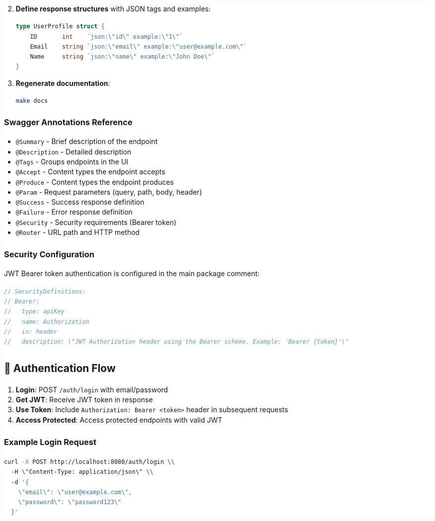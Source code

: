 2. **Define response structures** with JSON tags and examples:
   ```go
   type UserProfile struct {
       ID       int    `json:\"id\" example:\"1\"`
       Email    string `json:\"email\" example:\"user@example.com\"`
       Name     string `json:\"name\" example:\"John Doe\"`
   }
   ```

3. **Regenerate documentation**:
   ```bash
   make docs
   ```

### Swagger Annotations Reference

- `@Summary` - Brief description of the endpoint
- `@Description` - Detailed description
- `@Tags` - Groups endpoints in the UI
- `@Accept` - Content types the endpoint accepts
- `@Produce` - Content types the endpoint produces
- `@Param` - Request parameters (query, path, body, header)
- `@Success` - Success response definition
- `@Failure` - Error response definition
- `@Security` - Security requirements (Bearer token)
- `@Router` - URL path and HTTP method

### Security Configuration

JWT Bearer token authentication is configured in the main package comment:

```go
// SecurityDefinitions:
// Bearer:
//   type: apiKey
//   name: Authorization
//   in: header
//   description: \"JWT Authorization header using the Bearer scheme. Example: 'Bearer {token}'\"
```

## 🔐 Authentication Flow

1. **Login**: POST `/auth/login` with email/password
2. **Get JWT**: Receive JWT token in response
3. **Use Token**: Include `Authorization: Bearer <token>` header in subsequent requests
4. **Access Protected**: Access protected endpoints with valid JWT

### Example Login Request

```bash
curl -X POST http://localhost:8080/auth/login \\
  -H \"Content-Type: application/json\" \\
  -d '{
    \"email\": \"user@example.com\",
    \"password\": \"password123\"
  }'
```
